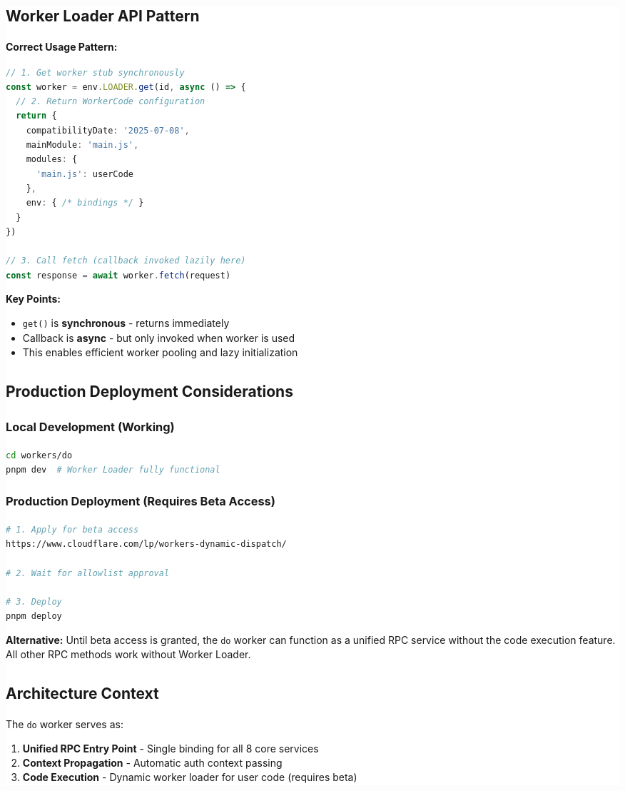 ## Worker Loader API Pattern

**Correct Usage Pattern:**
```typescript
// 1. Get worker stub synchronously
const worker = env.LOADER.get(id, async () => {
  // 2. Return WorkerCode configuration
  return {
    compatibilityDate: '2025-07-08',
    mainModule: 'main.js',
    modules: {
      'main.js': userCode
    },
    env: { /* bindings */ }
  }
})

// 3. Call fetch (callback invoked lazily here)
const response = await worker.fetch(request)
```

**Key Points:**
- `get()` is **synchronous** - returns immediately
- Callback is **async** - but only invoked when worker is used
- This enables efficient worker pooling and lazy initialization

## Production Deployment Considerations

### Local Development (Working)
```bash
cd workers/do
pnpm dev  # Worker Loader fully functional
```

### Production Deployment (Requires Beta Access)
```bash
# 1. Apply for beta access
https://www.cloudflare.com/lp/workers-dynamic-dispatch/

# 2. Wait for allowlist approval

# 3. Deploy
pnpm deploy
```

**Alternative:** Until beta access is granted, the `do` worker can function as a unified RPC service without the code execution feature. All other RPC methods work without Worker Loader.

## Architecture Context

The `do` worker serves as:
1. **Unified RPC Entry Point** - Single binding for all 8 core services
2. **Context Propagation** - Automatic auth context passing
3. **Code Execution** - Dynamic worker loader for user code (requires beta)
